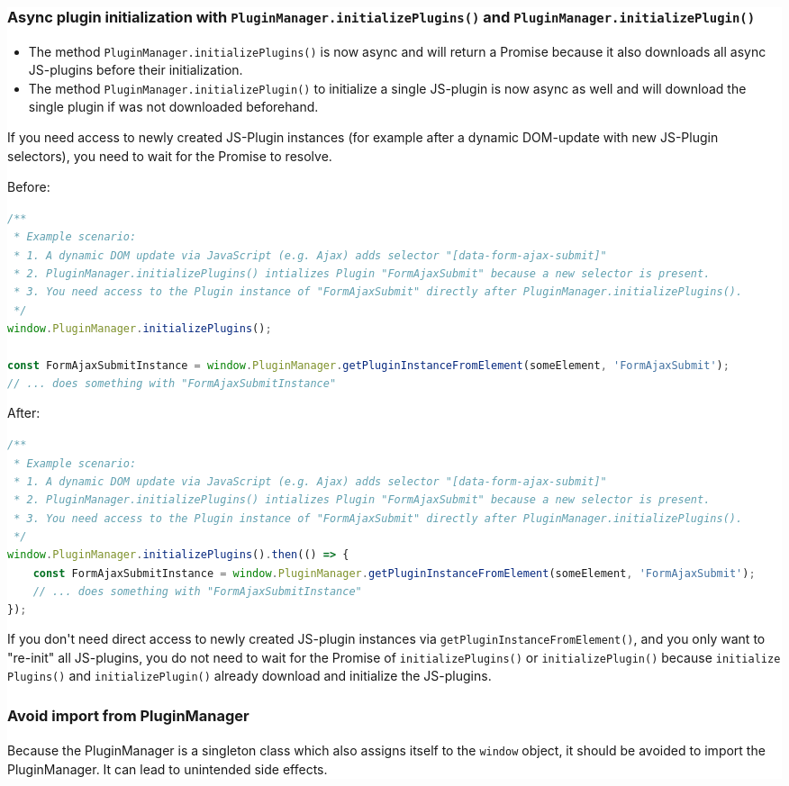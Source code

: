 ### Async plugin initialization with `PluginManager.initializePlugins()` and `PluginManager.initializePlugin()`

* The method `PluginManager.initializePlugins()` is now async and will return a Promise because it also downloads all async JS-plugins before their initialization.
* The method `PluginManager.initializePlugin()` to initialize a single JS-plugin is now async as well and will download the single plugin if was not downloaded beforehand.

If you need access to newly created JS-Plugin instances (for example after a dynamic DOM-update with new JS-Plugin selectors), you need to wait for the Promise to resolve.

Before:
```js
/**
 * Example scenario:
 * 1. A dynamic DOM update via JavaScript (e.g. Ajax) adds selector "[data-form-ajax-submit]"
 * 2. PluginManager.initializePlugins() intializes Plugin "FormAjaxSubmit" because a new selector is present.
 * 3. You need access to the Plugin instance of "FormAjaxSubmit" directly after PluginManager.initializePlugins().
 */
window.PluginManager.initializePlugins();

const FormAjaxSubmitInstance = window.PluginManager.getPluginInstanceFromElement(someElement, 'FormAjaxSubmit');
// ... does something with "FormAjaxSubmitInstance"
```

After:
```js
/**
 * Example scenario:
 * 1. A dynamic DOM update via JavaScript (e.g. Ajax) adds selector "[data-form-ajax-submit]"
 * 2. PluginManager.initializePlugins() intializes Plugin "FormAjaxSubmit" because a new selector is present.
 * 3. You need access to the Plugin instance of "FormAjaxSubmit" directly after PluginManager.initializePlugins().
 */
window.PluginManager.initializePlugins().then(() => {
    const FormAjaxSubmitInstance = window.PluginManager.getPluginInstanceFromElement(someElement, 'FormAjaxSubmit');
    // ... does something with "FormAjaxSubmitInstance"
});
```

If you don't need direct access to newly created JS-plugin instances via `getPluginInstanceFromElement()`, and you only want to "re-init" all JS-plugins,
you do not need to wait for the Promise of `initializePlugins()` or `initializePlugin()` because `initializePlugins()` and `initializePlugin()` already download and initialize the JS-plugins.

### Avoid import from PluginManager

Because the PluginManager is a singleton class which also assigns itself to the `window` object,
it should be avoided to import the PluginManager. It can lead to unintended side effects.
